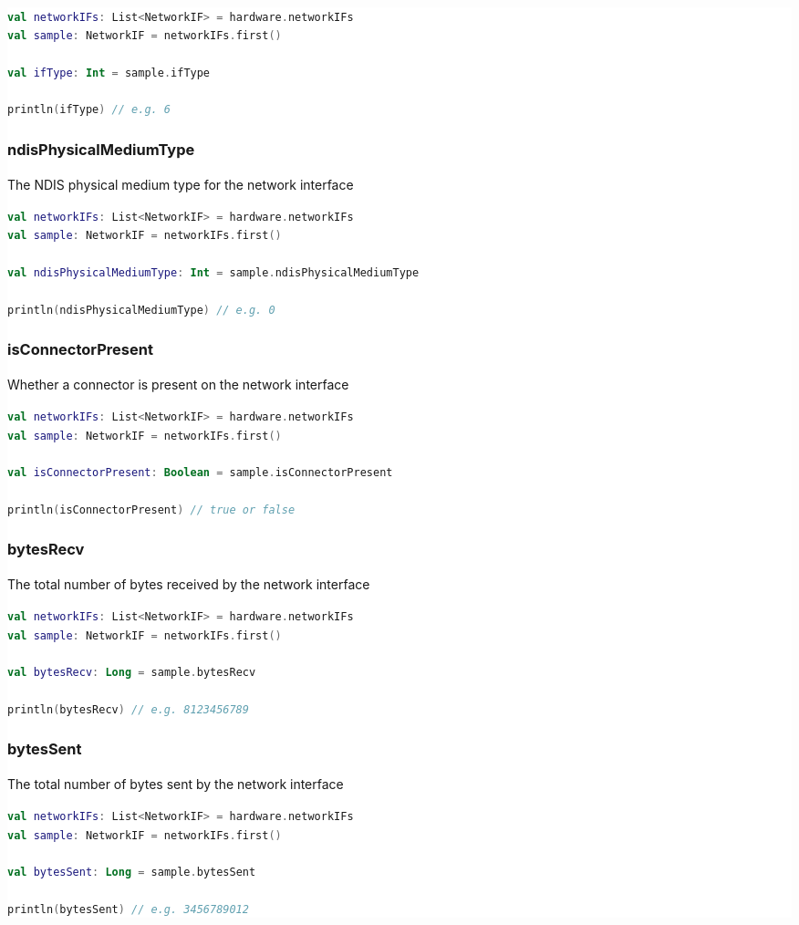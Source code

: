 ```kotlin
val networkIFs: List<NetworkIF> = hardware.networkIFs
val sample: NetworkIF = networkIFs.first()

val ifType: Int = sample.ifType

println(ifType) // e.g. 6 
```

### ndisPhysicalMediumType

The NDIS physical medium type for the network interface

```kotlin
val networkIFs: List<NetworkIF> = hardware.networkIFs
val sample: NetworkIF = networkIFs.first()

val ndisPhysicalMediumType: Int = sample.ndisPhysicalMediumType

println(ndisPhysicalMediumType) // e.g. 0 
```

### isConnectorPresent

Whether a connector is present on the network interface

```kotlin
val networkIFs: List<NetworkIF> = hardware.networkIFs
val sample: NetworkIF = networkIFs.first()

val isConnectorPresent: Boolean = sample.isConnectorPresent

println(isConnectorPresent) // true or false
```

### bytesRecv

The total number of bytes received by the network interface

```kotlin
val networkIFs: List<NetworkIF> = hardware.networkIFs
val sample: NetworkIF = networkIFs.first()

val bytesRecv: Long = sample.bytesRecv

println(bytesRecv) // e.g. 8123456789
```

### bytesSent

The total number of bytes sent by the network interface

```kotlin
val networkIFs: List<NetworkIF> = hardware.networkIFs
val sample: NetworkIF = networkIFs.first()

val bytesSent: Long = sample.bytesSent

println(bytesSent) // e.g. 3456789012
```
